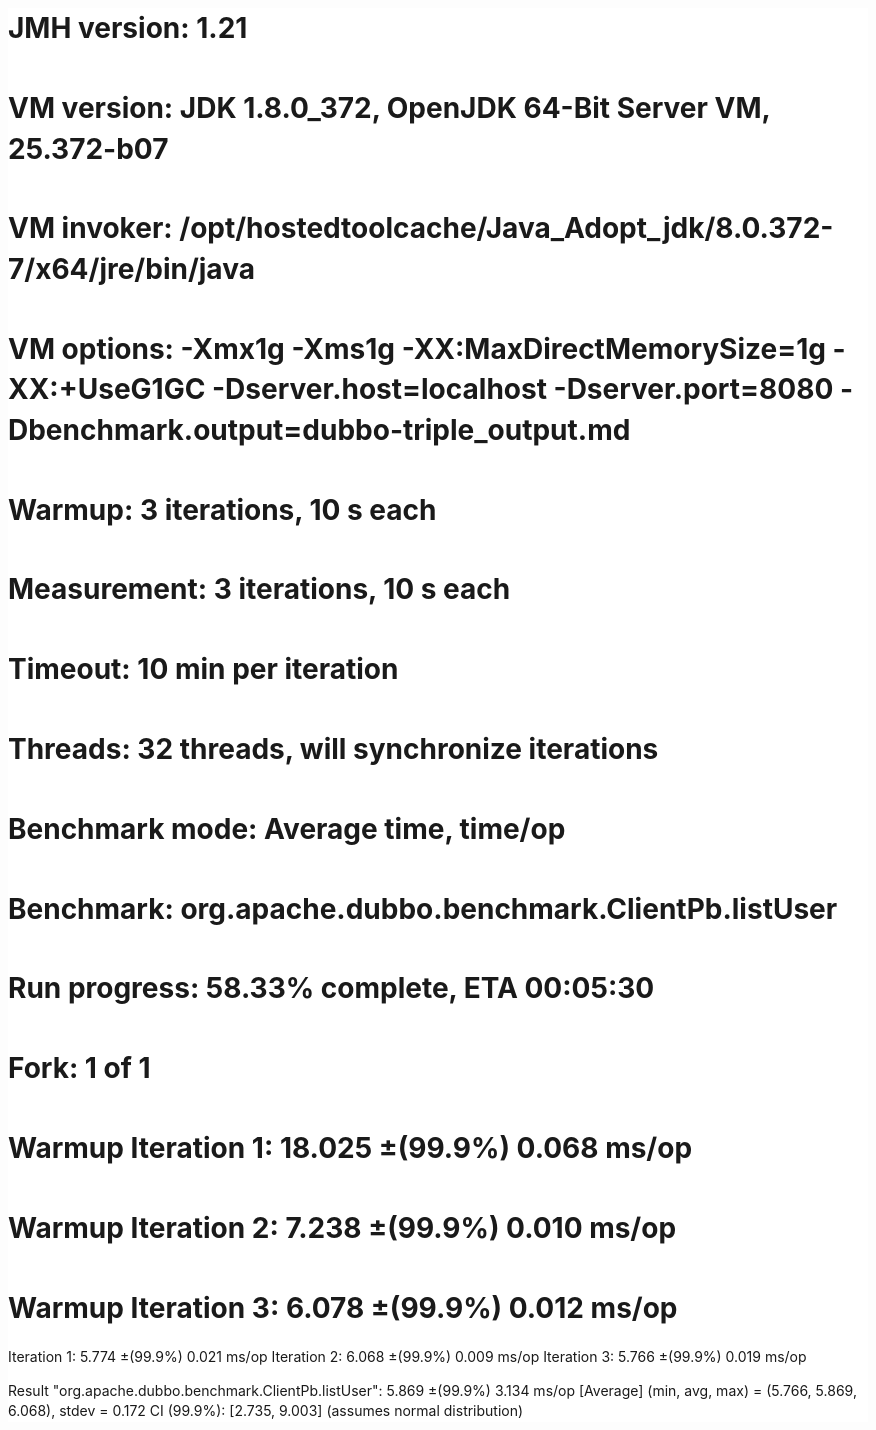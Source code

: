 
# JMH version: 1.21
# VM version: JDK 1.8.0_372, OpenJDK 64-Bit Server VM, 25.372-b07
# VM invoker: /opt/hostedtoolcache/Java_Adopt_jdk/8.0.372-7/x64/jre/bin/java
# VM options: -Xmx1g -Xms1g -XX:MaxDirectMemorySize=1g -XX:+UseG1GC -Dserver.host=localhost -Dserver.port=8080 -Dbenchmark.output=dubbo-triple_output.md
# Warmup: 3 iterations, 10 s each
# Measurement: 3 iterations, 10 s each
# Timeout: 10 min per iteration
# Threads: 32 threads, will synchronize iterations
# Benchmark mode: Average time, time/op
# Benchmark: org.apache.dubbo.benchmark.ClientPb.listUser

# Run progress: 58.33% complete, ETA 00:05:30
# Fork: 1 of 1
# Warmup Iteration   1: 18.025 ±(99.9%) 0.068 ms/op
# Warmup Iteration   2: 7.238 ±(99.9%) 0.010 ms/op
# Warmup Iteration   3: 6.078 ±(99.9%) 0.012 ms/op
Iteration   1: 5.774 ±(99.9%) 0.021 ms/op
Iteration   2: 6.068 ±(99.9%) 0.009 ms/op
Iteration   3: 5.766 ±(99.9%) 0.019 ms/op


Result "org.apache.dubbo.benchmark.ClientPb.listUser":
  5.869 ±(99.9%) 3.134 ms/op [Average]
  (min, avg, max) = (5.766, 5.869, 6.068), stdev = 0.172
  CI (99.9%): [2.735, 9.003] (assumes normal distribution)
